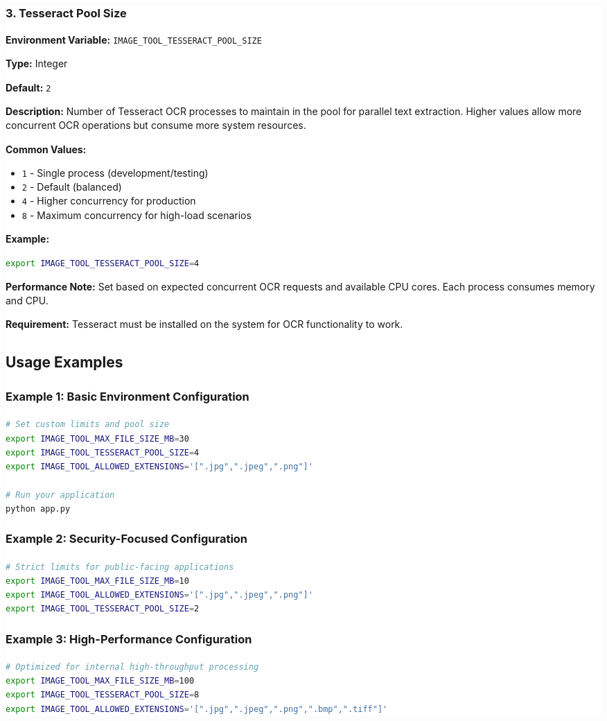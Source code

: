 ### 3. Tesseract Pool Size

**Environment Variable:** `IMAGE_TOOL_TESSERACT_POOL_SIZE`

**Type:** Integer

**Default:** `2`

**Description:** Number of Tesseract OCR processes to maintain in the pool for parallel text extraction. Higher values allow more concurrent OCR operations but consume more system resources.

**Common Values:**
- `1` - Single process (development/testing)
- `2` - Default (balanced)
- `4` - Higher concurrency for production
- `8` - Maximum concurrency for high-load scenarios

**Example:**
```bash
export IMAGE_TOOL_TESSERACT_POOL_SIZE=4
```

**Performance Note:** Set based on expected concurrent OCR requests and available CPU cores. Each process consumes memory and CPU.

**Requirement:** Tesseract must be installed on the system for OCR functionality to work.

## Usage Examples

### Example 1: Basic Environment Configuration

```bash
# Set custom limits and pool size
export IMAGE_TOOL_MAX_FILE_SIZE_MB=30
export IMAGE_TOOL_TESSERACT_POOL_SIZE=4
export IMAGE_TOOL_ALLOWED_EXTENSIONS='[".jpg",".jpeg",".png"]'

# Run your application
python app.py
```

### Example 2: Security-Focused Configuration

```bash
# Strict limits for public-facing applications
export IMAGE_TOOL_MAX_FILE_SIZE_MB=10
export IMAGE_TOOL_ALLOWED_EXTENSIONS='[".jpg",".jpeg",".png"]'
export IMAGE_TOOL_TESSERACT_POOL_SIZE=2
```

### Example 3: High-Performance Configuration

```bash
# Optimized for internal high-throughput processing
export IMAGE_TOOL_MAX_FILE_SIZE_MB=100
export IMAGE_TOOL_TESSERACT_POOL_SIZE=8
export IMAGE_TOOL_ALLOWED_EXTENSIONS='[".jpg",".jpeg",".png",".bmp",".tiff"]'
```
